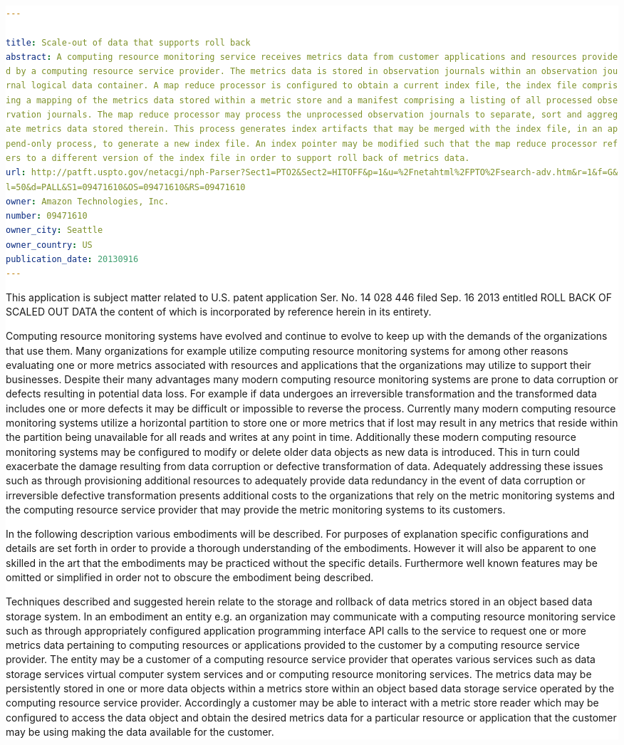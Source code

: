 ```yaml
---

title: Scale-out of data that supports roll back
abstract: A computing resource monitoring service receives metrics data from customer applications and resources provided by a computing resource service provider. The metrics data is stored in observation journals within an observation journal logical data container. A map reduce processor is configured to obtain a current index file, the index file comprising a mapping of the metrics data stored within a metric store and a manifest comprising a listing of all processed observation journals. The map reduce processor may process the unprocessed observation journals to separate, sort and aggregate metrics data stored therein. This process generates index artifacts that may be merged with the index file, in an append-only process, to generate a new index file. An index pointer may be modified such that the map reduce processor refers to a different version of the index file in order to support roll back of metrics data.
url: http://patft.uspto.gov/netacgi/nph-Parser?Sect1=PTO2&Sect2=HITOFF&p=1&u=%2Fnetahtml%2FPTO%2Fsearch-adv.htm&r=1&f=G&l=50&d=PALL&S1=09471610&OS=09471610&RS=09471610
owner: Amazon Technologies, Inc.
number: 09471610
owner_city: Seattle
owner_country: US
publication_date: 20130916
---
```

This application is subject matter related to U.S. patent application Ser. No. 14 028 446 filed Sep. 16 2013 entitled ROLL BACK OF SCALED OUT DATA the content of which is incorporated by reference herein in its entirety.

Computing resource monitoring systems have evolved and continue to evolve to keep up with the demands of the organizations that use them. Many organizations for example utilize computing resource monitoring systems for among other reasons evaluating one or more metrics associated with resources and applications that the organizations may utilize to support their businesses. Despite their many advantages many modern computing resource monitoring systems are prone to data corruption or defects resulting in potential data loss. For example if data undergoes an irreversible transformation and the transformed data includes one or more defects it may be difficult or impossible to reverse the process. Currently many modern computing resource monitoring systems utilize a horizontal partition to store one or more metrics that if lost may result in any metrics that reside within the partition being unavailable for all reads and writes at any point in time. Additionally these modern computing resource monitoring systems may be configured to modify or delete older data objects as new data is introduced. This in turn could exacerbate the damage resulting from data corruption or defective transformation of data. Adequately addressing these issues such as through provisioning additional resources to adequately provide data redundancy in the event of data corruption or irreversible defective transformation presents additional costs to the organizations that rely on the metric monitoring systems and the computing resource service provider that may provide the metric monitoring systems to its customers.

In the following description various embodiments will be described. For purposes of explanation specific configurations and details are set forth in order to provide a thorough understanding of the embodiments. However it will also be apparent to one skilled in the art that the embodiments may be practiced without the specific details. Furthermore well known features may be omitted or simplified in order not to obscure the embodiment being described.

Techniques described and suggested herein relate to the storage and rollback of data metrics stored in an object based data storage system. In an embodiment an entity e.g. an organization may communicate with a computing resource monitoring service such as through appropriately configured application programming interface API calls to the service to request one or more metrics data pertaining to computing resources or applications provided to the customer by a computing resource service provider. The entity may be a customer of a computing resource service provider that operates various services such as data storage services virtual computer system services and or computing resource monitoring services. The metrics data may be persistently stored in one or more data objects within a metrics store within an object based data storage service operated by the computing resource service provider. Accordingly a customer may be able to interact with a metric store reader which may be configured to access the data object and obtain the desired metrics data for a particular resource or application that the customer may be using making the data available for the customer.
